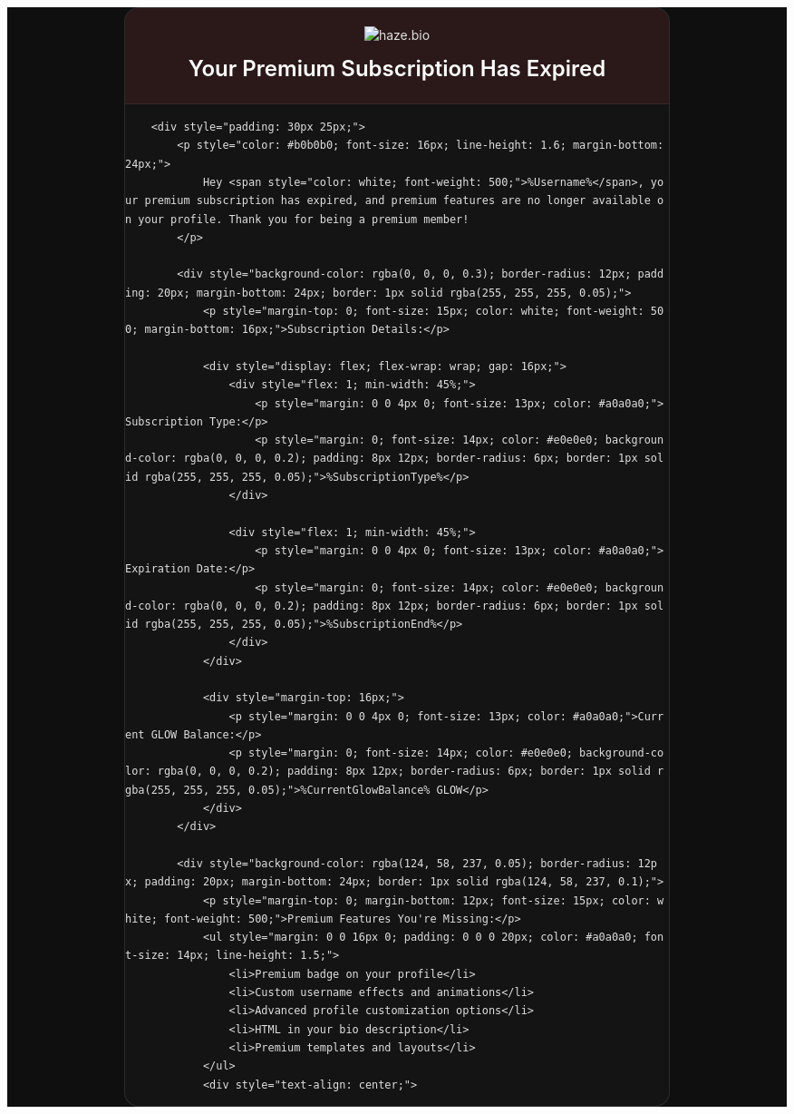 <!DOCTYPE html>
<html>
<head>
    <meta charset="UTF-8">
    <meta name="viewport" content="width=device-width, initial-scale=1.0">
    <title>Your Premium Subscription Has Expired | haze.bio</title>
</head>
<body style="margin: 0; padding: 0; background-color: #0f0f0f; color: #e0e0e0; font-family: -apple-system, BlinkMacSystemFont, 'Segoe UI', Roboto, Helvetica, Arial, sans-serif;">
    <div style="max-width: 600px; margin: 0 auto; background-color: #141414; border-radius: 16px; border: 1px solid rgba(255, 255, 255, 0.1); overflow: hidden; margin-top: 20px; margin-bottom: 20px;">
        <div style="background-color: rgba(239, 68, 68, 0.1); padding: 20px; text-align: center; border-bottom: 1px solid rgba(255, 255, 255, 0.05);">
            <img src="https://haze.bio/logo.png" alt="haze.bio" style="height: 32px; margin-bottom: 10px;">
            <h1 style="margin: 0; color: white; font-size: 24px; font-weight: 600;">Your Premium Subscription Has Expired</h1>
        </div>
        
        <div style="padding: 30px 25px;">
            <p style="color: #b0b0b0; font-size: 16px; line-height: 1.6; margin-bottom: 24px;">
                Hey <span style="color: white; font-weight: 500;">%Username%</span>, your premium subscription has expired, and premium features are no longer available on your profile. Thank you for being a premium member!
            </p>
            
            <div style="background-color: rgba(0, 0, 0, 0.3); border-radius: 12px; padding: 20px; margin-bottom: 24px; border: 1px solid rgba(255, 255, 255, 0.05);">
                <p style="margin-top: 0; font-size: 15px; color: white; font-weight: 500; margin-bottom: 16px;">Subscription Details:</p>
                
                <div style="display: flex; flex-wrap: wrap; gap: 16px;">
                    <div style="flex: 1; min-width: 45%;">
                        <p style="margin: 0 0 4px 0; font-size: 13px; color: #a0a0a0;">Subscription Type:</p>
                        <p style="margin: 0; font-size: 14px; color: #e0e0e0; background-color: rgba(0, 0, 0, 0.2); padding: 8px 12px; border-radius: 6px; border: 1px solid rgba(255, 255, 255, 0.05);">%SubscriptionType%</p>
                    </div>
                    
                    <div style="flex: 1; min-width: 45%;">
                        <p style="margin: 0 0 4px 0; font-size: 13px; color: #a0a0a0;">Expiration Date:</p>
                        <p style="margin: 0; font-size: 14px; color: #e0e0e0; background-color: rgba(0, 0, 0, 0.2); padding: 8px 12px; border-radius: 6px; border: 1px solid rgba(255, 255, 255, 0.05);">%SubscriptionEnd%</p>
                    </div>
                </div>
                
                <div style="margin-top: 16px;">
                    <p style="margin: 0 0 4px 0; font-size: 13px; color: #a0a0a0;">Current GLOW Balance:</p>
                    <p style="margin: 0; font-size: 14px; color: #e0e0e0; background-color: rgba(0, 0, 0, 0.2); padding: 8px 12px; border-radius: 6px; border: 1px solid rgba(255, 255, 255, 0.05);">%CurrentGlowBalance% GLOW</p>
                </div>
            </div>
            
            <div style="background-color: rgba(124, 58, 237, 0.05); border-radius: 12px; padding: 20px; margin-bottom: 24px; border: 1px solid rgba(124, 58, 237, 0.1);">
                <p style="margin-top: 0; margin-bottom: 12px; font-size: 15px; color: white; font-weight: 500;">Premium Features You're Missing:</p>
                <ul style="margin: 0 0 16px 0; padding: 0 0 0 20px; color: #a0a0a0; font-size: 14px; line-height: 1.5;">
                    <li>Premium badge on your profile</li>
                    <li>Custom username effects and animations</li>
                    <li>Advanced profile customization options</li>
                    <li>HTML in your bio description</li>
                    <li>Premium templates and layouts</li>
                </ul>
                <div style="text-align: center;">